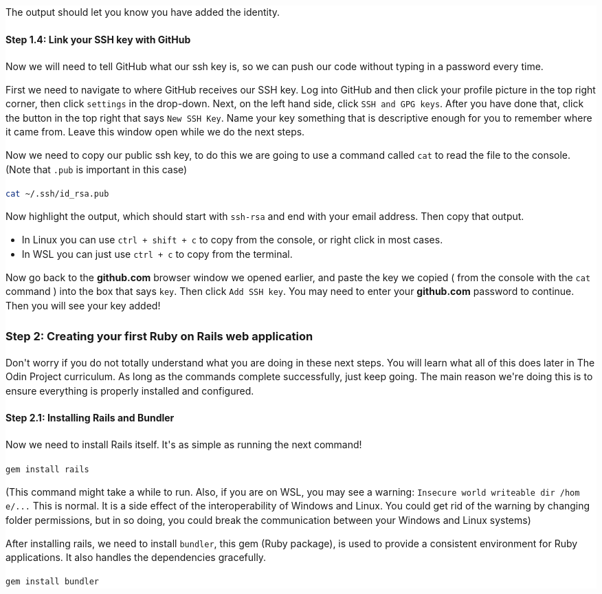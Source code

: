 The output should let you know you have added the identity.

#### Step 1.4: Link your SSH key with GitHub

Now we will need to tell GitHub what our ssh key is, so we can push our code without typing in a password every time.

First we need to navigate to where GitHub receives our SSH key. Log into GitHub and then click your profile picture in the top right corner, then click `settings` in the drop-down. Next, on the left hand side, click `SSH and GPG keys`. After you have done that, click the button in the top right that says `New SSH Key`. Name your key something that is descriptive enough for you to remember where it came from. Leave this window open while we do the next steps.

Now we need to copy our public ssh key, to do this we are going to use a command called `cat` to read the file to the console. (Note that `.pub` is important in this case)

~~~bash
cat ~/.ssh/id_rsa.pub
~~~

Now highlight the output, which should start with `ssh-rsa` and end with your email address. Then copy that output.

* In Linux you can use `ctrl + shift + c` to copy from the console, or right click in most cases.
* In WSL you can just use `ctrl + c` to copy from the terminal.

Now go back to the **github.com** browser window we opened earlier, and paste the key we copied ( from the console with the `cat` command ) into the box that says `key`. Then click `Add SSH key`. You may need to enter your **github.com** password to continue. Then you will see your key added!

### Step 2: Creating your first Ruby on Rails web application

Don't worry if you do not totally understand what you are doing in these next steps. You will learn what all of this does later in The Odin Project curriculum. As long as the commands complete successfully, just keep going. The main reason we're doing this is to ensure everything is properly installed and configured.

#### Step 2.1: Installing Rails and Bundler

Now we need to install Rails itself. It's as simple as running the next command!

~~~bash
gem install rails
~~~

(This command might take a while to run. Also, if you are on WSL, you may see a warning: `Insecure world writeable dir /home/...` This is normal. It is a side effect of the interoperability of Windows and Linux. You could get rid of the warning by changing folder permissions, but in so doing, you could break the communication between your Windows and Linux systems)


After installing rails, we need to install `bundler`, this gem (Ruby package), is used to provide a consistent environment for Ruby applications. It also handles the dependencies gracefully.

~~~bash
gem install bundler
~~~
